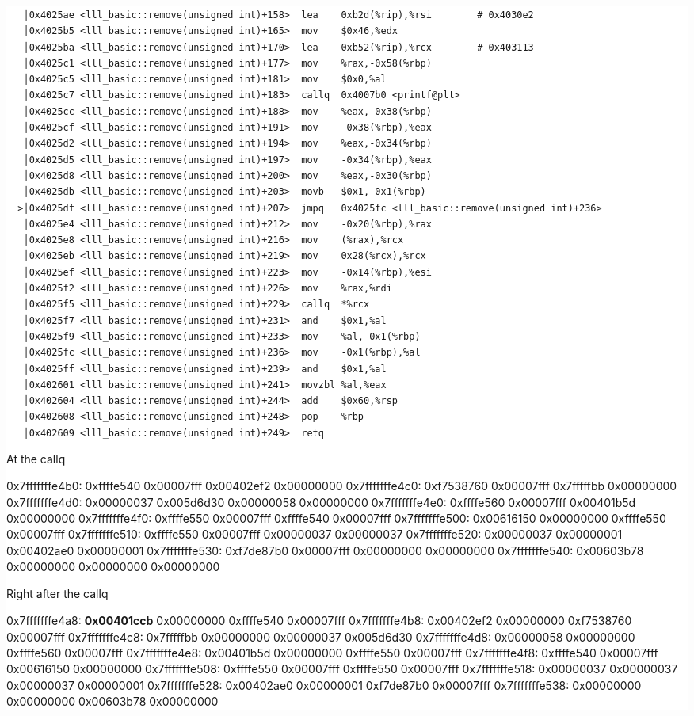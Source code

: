 ```
   │0x4025ae <lll_basic::remove(unsigned int)+158>  lea    0xb2d(%rip),%rsi        # 0x4030e2
   │0x4025b5 <lll_basic::remove(unsigned int)+165>  mov    $0x46,%edx
   │0x4025ba <lll_basic::remove(unsigned int)+170>  lea    0xb52(%rip),%rcx        # 0x403113
   │0x4025c1 <lll_basic::remove(unsigned int)+177>  mov    %rax,-0x58(%rbp)
   │0x4025c5 <lll_basic::remove(unsigned int)+181>  mov    $0x0,%al
   │0x4025c7 <lll_basic::remove(unsigned int)+183>  callq  0x4007b0 <printf@plt>
   │0x4025cc <lll_basic::remove(unsigned int)+188>  mov    %eax,-0x38(%rbp)
   │0x4025cf <lll_basic::remove(unsigned int)+191>  mov    -0x38(%rbp),%eax
   │0x4025d2 <lll_basic::remove(unsigned int)+194>  mov    %eax,-0x34(%rbp)
   │0x4025d5 <lll_basic::remove(unsigned int)+197>  mov    -0x34(%rbp),%eax
   │0x4025d8 <lll_basic::remove(unsigned int)+200>  mov    %eax,-0x30(%rbp)
   │0x4025db <lll_basic::remove(unsigned int)+203>  movb   $0x1,-0x1(%rbp)
  >│0x4025df <lll_basic::remove(unsigned int)+207>  jmpq   0x4025fc <lll_basic::remove(unsigned int)+236>
   │0x4025e4 <lll_basic::remove(unsigned int)+212>  mov    -0x20(%rbp),%rax
   │0x4025e8 <lll_basic::remove(unsigned int)+216>  mov    (%rax),%rcx
   │0x4025eb <lll_basic::remove(unsigned int)+219>  mov    0x28(%rcx),%rcx
   │0x4025ef <lll_basic::remove(unsigned int)+223>  mov    -0x14(%rbp),%esi
   │0x4025f2 <lll_basic::remove(unsigned int)+226>  mov    %rax,%rdi
   │0x4025f5 <lll_basic::remove(unsigned int)+229>  callq  *%rcx
   │0x4025f7 <lll_basic::remove(unsigned int)+231>  and    $0x1,%al
   │0x4025f9 <lll_basic::remove(unsigned int)+233>  mov    %al,-0x1(%rbp)
   │0x4025fc <lll_basic::remove(unsigned int)+236>  mov    -0x1(%rbp),%al
   │0x4025ff <lll_basic::remove(unsigned int)+239>  and    $0x1,%al
   │0x402601 <lll_basic::remove(unsigned int)+241>  movzbl %al,%eax
   │0x402604 <lll_basic::remove(unsigned int)+244>  add    $0x60,%rsp
   │0x402608 <lll_basic::remove(unsigned int)+248>  pop    %rbp
   │0x402609 <lll_basic::remove(unsigned int)+249>  retq
```

At the callq

0x7fffffffe4b0: 0xffffe540      0x00007fff      0x00402ef2      0x00000000
0x7fffffffe4c0: 0xf7538760      0x00007fff      0x7fffffbb      0x00000000
0x7fffffffe4d0: 0x00000037      0x005d6d30      0x00000058      0x00000000
0x7fffffffe4e0: 0xffffe560      0x00007fff      0x00401b5d      0x00000000
0x7fffffffe4f0: 0xffffe550      0x00007fff      0xffffe540      0x00007fff
0x7fffffffe500: 0x00616150      0x00000000      0xffffe550      0x00007fff
0x7fffffffe510: 0xffffe550      0x00007fff      0x00000037      0x00000037
0x7fffffffe520: 0x00000037      0x00000001      0x00402ae0      0x00000001
0x7fffffffe530: 0xf7de87b0      0x00007fff      0x00000000      0x00000000
0x7fffffffe540: 0x00603b78      0x00000000      0x00000000      0x00000000

Right after the callq

0x7fffffffe4a8: **0x00401ccb**      0x00000000      0xffffe540      0x00007fff
0x7fffffffe4b8: 0x00402ef2      0x00000000      0xf7538760      0x00007fff
0x7fffffffe4c8: 0x7fffffbb      0x00000000      0x00000037      0x005d6d30
0x7fffffffe4d8: 0x00000058      0x00000000      0xffffe560      0x00007fff
0x7fffffffe4e8: 0x00401b5d      0x00000000      0xffffe550      0x00007fff
0x7fffffffe4f8: 0xffffe540      0x00007fff      0x00616150      0x00000000
0x7fffffffe508: 0xffffe550      0x00007fff      0xffffe550      0x00007fff
0x7fffffffe518: 0x00000037      0x00000037      0x00000037      0x00000001
0x7fffffffe528: 0x00402ae0      0x00000001      0xf7de87b0      0x00007fff
0x7fffffffe538: 0x00000000      0x00000000      0x00603b78      0x00000000
